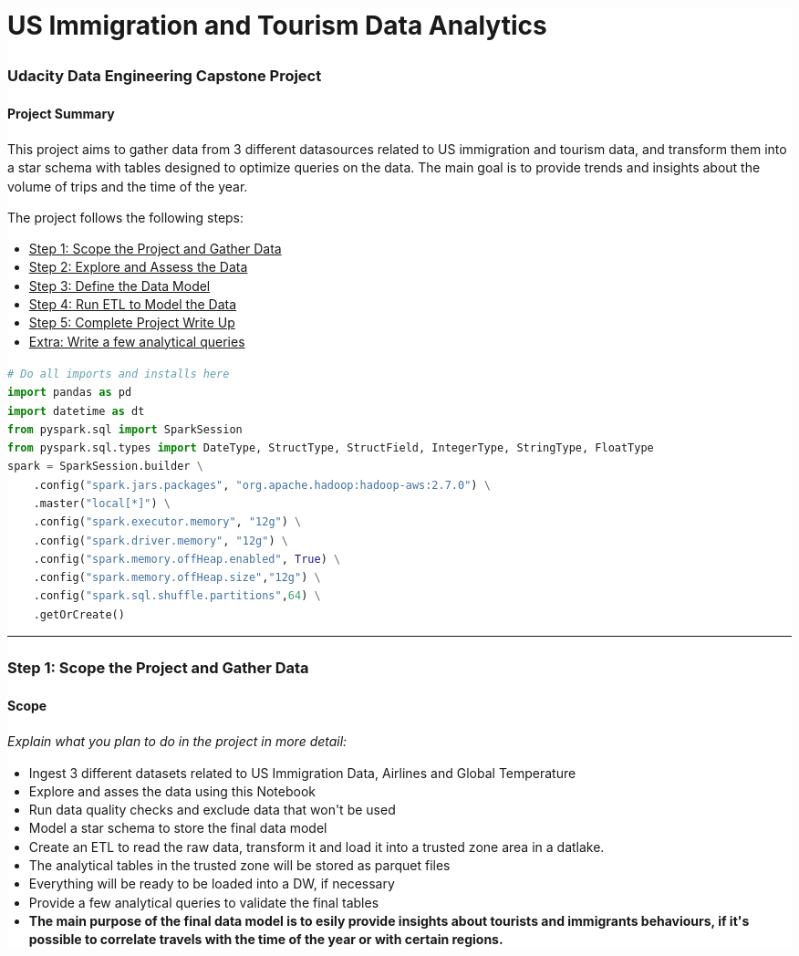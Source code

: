 # US Immigration and Tourism Data Analytics
### Udacity Data Engineering Capstone Project

#### Project Summary
This project aims to gather data from 3 different datasources related to US immigration and tourism data, and transform them into a star schema with tables designed to optimize queries on the data. The main goal is to provide trends and insights about the volume of trips and the time of the year.
      
The project follows the following steps:
* [Step 1: Scope the Project and Gather Data](#s1)
* [Step 2: Explore and Assess the Data](#s2)
* [Step 3: Define the Data Model](#s3)
* [Step 4: Run ETL to Model the Data](#s4)
* [Step 5: Complete Project Write Up](#s5)
* [Extra: Write a few analytical queries](#s6)


```python
# Do all imports and installs here
import pandas as pd
import datetime as dt
from pyspark.sql import SparkSession
from pyspark.sql.types import DateType, StructType, StructField, IntegerType, StringType, FloatType
spark = SparkSession.builder \
    .config("spark.jars.packages", "org.apache.hadoop:hadoop-aws:2.7.0") \
    .master("local[*]") \
    .config("spark.executor.memory", "12g") \
    .config("spark.driver.memory", "12g") \
    .config("spark.memory.offHeap.enabled", True) \
    .config("spark.memory.offHeap.size","12g") \
    .config("spark.sql.shuffle.partitions",64) \
    .getOrCreate()
```

---

<a id='s1'></a>
### Step 1: Scope the Project and Gather Data

#### Scope 
*Explain what you plan to do in the project in more detail:*
 - Ingest 3 different datasets related to US Immigration Data, Airlines and Global Temperature
 - Explore and asses the data using this Notebook
 - Run data quality checks and exclude data that won't be used
 - Model a star schema to store the final data model 
 - Create an ETL to read the raw data, transform it and load it into a trusted zone area in a datlake.
 - The analytical tables in the trusted zone will be stored as parquet files
 - Everything will be ready to be loaded into a DW, if necessary
 - Provide a few analytical queries to validate the final tables
 - **The main purpose of the final data model is to esily provide insights about tourists and immigrants behaviours, if it's possible to correlate travels with the time of the year or with certain regions.**
